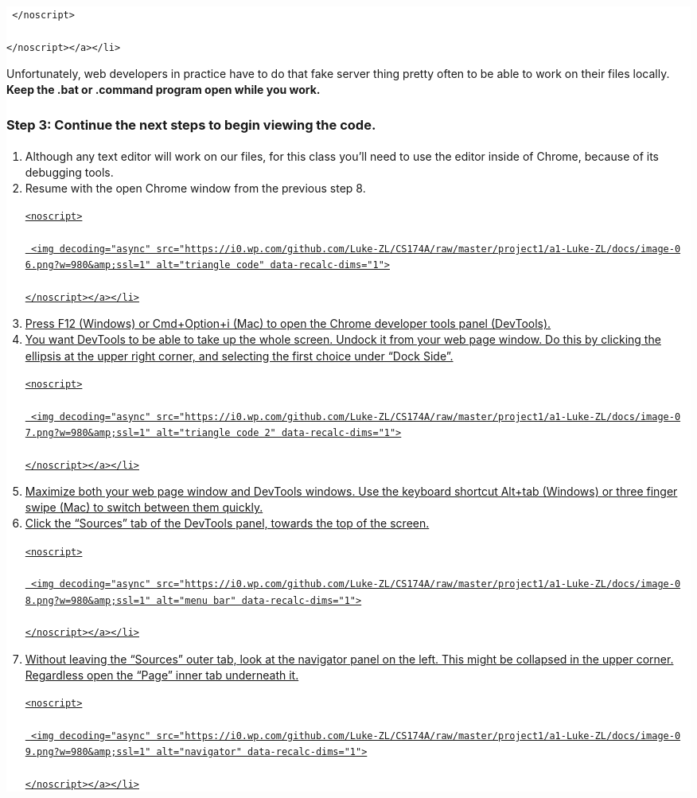      </noscript>

    </noscript></a></li>

</ol>

Unfortunately, web developers in practice have to do that fake server thing pretty often to be able to work on their files locally. <strong>Keep the .bat or .command program open while you work.</strong>

<h3><a id="user-content-step-3--continue-the-next-steps-to-begin-viewing-the-code" class="anchor" href="https://github.com/Luke-ZL/CS174A/tree/master/project1/a1-Luke-ZL#step-3--continue-the-next-steps-to-begin-viewing-the-code" aria-hidden="true"></a>Step 3: Continue the next steps to begin viewing the code.</h3>

<ol>

 <li>Although any text editor will work on our files, for this class you’ll need to use the editor inside of Chrome, because of its debugging tools.</li>

 <li>Resume with the open Chrome window from the previous step 8.<a href="https://i0.wp.com/github.com/Luke-ZL/CS174A/blob/master/project1/a1-Luke-ZL/docs/image-06.png?ssl=1" target="_blank" rel="noopener noreferrer"><img decoding="async" alt="triangle code" data-recalc-dims="1" data-src="https://i0.wp.com/github.com/Luke-ZL/CS174A/raw/master/project1/a1-Luke-ZL/docs/image-06.png?w=980&amp;ssl=1" class="lazyload" src="data:image/gif;base64,R0lGODlhAQABAAAAACH5BAEKAAEALAAAAAABAAEAAAICTAEAOw==">

    <noscript>

     <img decoding="async" src="https://i0.wp.com/github.com/Luke-ZL/CS174A/raw/master/project1/a1-Luke-ZL/docs/image-06.png?w=980&amp;ssl=1" alt="triangle code" data-recalc-dims="1">

    </noscript></a></li>

 <li>Press F12 (Windows) or Cmd+Option+i (Mac) to open the Chrome developer tools panel (DevTools).</li>

 <li>You want DevTools to be able to take up the whole screen. Undock it from your web page window. Do this by clicking the ellipsis at the upper right corner, and selecting the first choice under “Dock Side”.<a href="https://i0.wp.com/github.com/Luke-ZL/CS174A/blob/master/project1/a1-Luke-ZL/docs/image-07.png?ssl=1" target="_blank" rel="noopener noreferrer"><img decoding="async" alt="triangle code 2" data-recalc-dims="1" data-src="https://i0.wp.com/github.com/Luke-ZL/CS174A/raw/master/project1/a1-Luke-ZL/docs/image-07.png?w=980&amp;ssl=1" class="lazyload" src="data:image/gif;base64,R0lGODlhAQABAAAAACH5BAEKAAEALAAAAAABAAEAAAICTAEAOw==">

    <noscript>

     <img decoding="async" src="https://i0.wp.com/github.com/Luke-ZL/CS174A/raw/master/project1/a1-Luke-ZL/docs/image-07.png?w=980&amp;ssl=1" alt="triangle code 2" data-recalc-dims="1">

    </noscript></a></li>

 <li>Maximize both your web page window and DevTools windows. Use the keyboard shortcut Alt+tab (Windows) or three finger swipe (Mac) to switch between them quickly.</li>

 <li>Click the “Sources” tab of the DevTools panel, towards the top of the screen.<a href="https://i0.wp.com/github.com/Luke-ZL/CS174A/blob/master/project1/a1-Luke-ZL/docs/image-08.png?ssl=1" target="_blank" rel="noopener noreferrer"><img decoding="async" alt="menu bar" data-recalc-dims="1" data-src="https://i0.wp.com/github.com/Luke-ZL/CS174A/raw/master/project1/a1-Luke-ZL/docs/image-08.png?w=980&amp;ssl=1" class="lazyload" src="data:image/gif;base64,R0lGODlhAQABAAAAACH5BAEKAAEALAAAAAABAAEAAAICTAEAOw==">

    <noscript>

     <img decoding="async" src="https://i0.wp.com/github.com/Luke-ZL/CS174A/raw/master/project1/a1-Luke-ZL/docs/image-08.png?w=980&amp;ssl=1" alt="menu bar" data-recalc-dims="1">

    </noscript></a></li>

 <li>Without leaving the “Sources” outer tab, look at the navigator panel on the left. This might be collapsed in the upper corner. Regardless open the “Page” inner tab underneath it.<a href="https://i0.wp.com/github.com/Luke-ZL/CS174A/blob/master/project1/a1-Luke-ZL/docs/image-09.png?ssl=1" target="_blank" rel="noopener noreferrer"><img decoding="async" alt="navigator" data-recalc-dims="1" data-src="https://i0.wp.com/github.com/Luke-ZL/CS174A/raw/master/project1/a1-Luke-ZL/docs/image-09.png?w=980&amp;ssl=1" class="lazyload" src="data:image/gif;base64,R0lGODlhAQABAAAAACH5BAEKAAEALAAAAAABAAEAAAICTAEAOw==">

    <noscript>

     <img decoding="async" src="https://i0.wp.com/github.com/Luke-ZL/CS174A/raw/master/project1/a1-Luke-ZL/docs/image-09.png?w=980&amp;ssl=1" alt="navigator" data-recalc-dims="1">

    </noscript></a></li>
